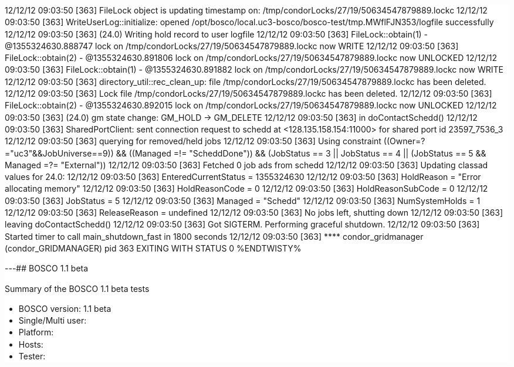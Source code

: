 12/12/12 09:03:50 [363] FileLock object is updating timestamp on: /tmp/condorLocks/27/19/50634547879889.lockc
12/12/12 09:03:50 [363] WriteUserLog::initialize: opened /opt/bosco/local.uc3-bosco/bosco-test/tmp.MWflFJN353/logfile successfully
12/12/12 09:03:50 [363] (24.0) Writing hold record to user logfile
12/12/12 09:03:50 [363] FileLock::obtain(1) - @1355324630.888747 lock on /tmp/condorLocks/27/19/50634547879889.lockc now WRITE
12/12/12 09:03:50 [363] FileLock::obtain(2) - @1355324630.891806 lock on /tmp/condorLocks/27/19/50634547879889.lockc now UNLOCKED
12/12/12 09:03:50 [363] FileLock::obtain(1) - @1355324630.891882 lock on /tmp/condorLocks/27/19/50634547879889.lockc now WRITE
12/12/12 09:03:50 [363] directory_util::rec_clean_up: file /tmp/condorLocks/27/19/50634547879889.lockc has been deleted. 
12/12/12 09:03:50 [363] Lock file /tmp/condorLocks/27/19/50634547879889.lockc has been deleted. 
12/12/12 09:03:50 [363] FileLock::obtain(2) - @1355324630.892015 lock on /tmp/condorLocks/27/19/50634547879889.lockc now UNLOCKED
12/12/12 09:03:50 [363] (24.0) gm state change: GM_HOLD -> GM_DELETE
12/12/12 09:03:50 [363] in doContactSchedd()
12/12/12 09:03:50 [363] SharedPortClient: sent connection request to schedd at <128.135.158.154:11000> for shared port id 23597_7536_3
12/12/12 09:03:50 [363] querying for removed/held jobs
12/12/12 09:03:50 [363] Using constraint ((Owner=?="uc3"&&JobUniverse==9)) && ((Managed =!= "ScheddDone")) && (JobStatus == 3 || JobStatus == 4 || (JobStatus == 5 && Managed =?= "External"))
12/12/12 09:03:50 [363] Fetched 0 job ads from schedd
12/12/12 09:03:50 [363] Updating classad values for 24.0:
12/12/12 09:03:50 [363]    EnteredCurrentStatus = 1355324630
12/12/12 09:03:50 [363]    HoldReason = "Error allocating memory"
12/12/12 09:03:50 [363]    HoldReasonCode = 0
12/12/12 09:03:50 [363]    HoldReasonSubCode = 0
12/12/12 09:03:50 [363]    JobStatus = 5
12/12/12 09:03:50 [363]    Managed = "Schedd"
12/12/12 09:03:50 [363]    NumSystemHolds = 1
12/12/12 09:03:50 [363]    ReleaseReason = undefined
12/12/12 09:03:50 [363] No jobs left, shutting down
12/12/12 09:03:50 [363] leaving doContactSchedd()
12/12/12 09:03:50 [363] Got SIGTERM. Performing graceful shutdown.
12/12/12 09:03:50 [363] Started timer to call main_shutdown_fast in 1800 seconds
12/12/12 09:03:50 [363] **** condor_gridmanager (condor_GRIDMANAGER) pid 363 EXITING WITH STATUS 0
</pre>
%ENDTWISTY%





\---\#\# BOSCO 1.1 beta

Summary of the BOSCO 1.1 beta tests

  - BOSCO version: 1.1 beta
  - Single/Multi user:
  - Platform:
  - Hosts:
  - Tester:
